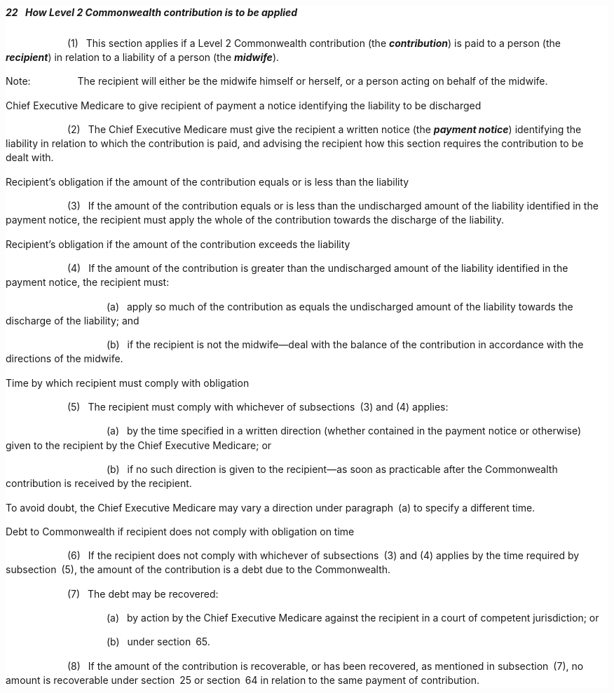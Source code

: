 ##### <a id="22"></a>22  How Level 2 Commonwealth contribution is to be applied

             (1)  This section applies if a Level 2 Commonwealth contribution (the **_contribution_**) is paid to a person (the **_recipient_**) in relation to a liability of a person (the **_midwife_**).

Note:          The recipient will either be the midwife himself or herself, or a person acting on behalf of the midwife.

Chief Executive Medicare to give recipient of payment a notice identifying the liability to be discharged

             (2)  The Chief Executive Medicare must give the recipient a written notice (the **_payment notice_**) identifying the liability in relation to which the contribution is paid, and advising the recipient how this section requires the contribution to be dealt with.

Recipient’s obligation if the amount of the contribution equals or is less than the liability

             (3)  If the amount of the contribution equals or is less than the undischarged amount of the liability identified in the payment notice, the recipient must apply the whole of the contribution towards the discharge of the liability.

Recipient’s obligation if the amount of the contribution exceeds the liability

             (4)  If the amount of the contribution is greater than the undischarged amount of the liability identified in the payment notice, the recipient must:

                     (a)  apply so much of the contribution as equals the undischarged amount of the liability towards the discharge of the liability; and

                     (b)  if the recipient is not the midwife—deal with the balance of the contribution in accordance with the directions of the midwife.

Time by which recipient must comply with obligation

             (5)  The recipient must comply with whichever of subsections (3) and (4) applies:

                     (a)  by the time specified in a written direction (whether contained in the payment notice or otherwise) given to the recipient by the Chief Executive Medicare; or

                     (b)  if no such direction is given to the recipient—as soon as practicable after the Commonwealth contribution is received by the recipient.

To avoid doubt, the Chief Executive Medicare may vary a direction under paragraph (a) to specify a different time.

Debt to Commonwealth if recipient does not comply with obligation on time

             (6)  If the recipient does not comply with whichever of subsections (3) and (4) applies by the time required by subsection (5), the amount of the contribution is a debt due to the Commonwealth.

             (7)  The debt may be recovered:

                     (a)  by action by the Chief Executive Medicare against the recipient in a court of competent jurisdiction; or

                     (b)  under section 65.

             (8)  If the amount of the contribution is recoverable, or has been recovered, as mentioned in subsection (7), no amount is recoverable under section 25 or section 64 in relation to the same payment of contribution.
